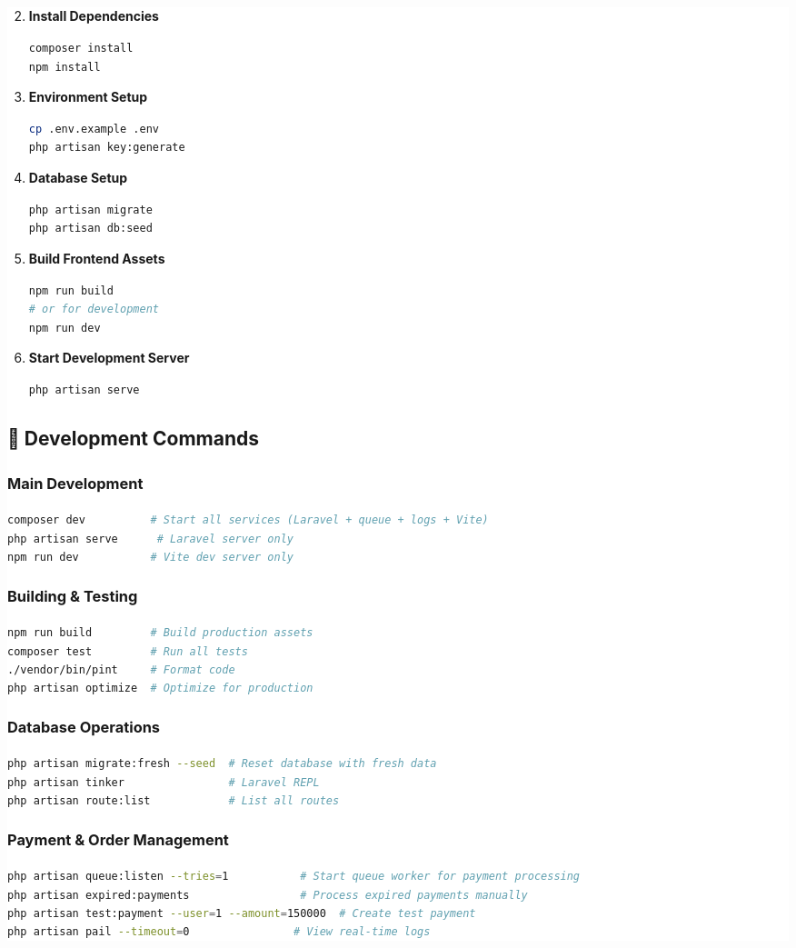 2. **Install Dependencies**
   ```bash
   composer install
   npm install
   ```

3. **Environment Setup**
   ```bash
   cp .env.example .env
   php artisan key:generate
   ```

4. **Database Setup**
   ```bash
   php artisan migrate
   php artisan db:seed
   ```

5. **Build Frontend Assets**
   ```bash
   npm run build
   # or for development
   npm run dev
   ```

6. **Start Development Server**
   ```bash
   php artisan serve
   ```

## 🎯 Development Commands

### Main Development
```bash
composer dev          # Start all services (Laravel + queue + logs + Vite)
php artisan serve      # Laravel server only
npm run dev           # Vite dev server only
```

### Building & Testing
```bash
npm run build         # Build production assets
composer test         # Run all tests
./vendor/bin/pint     # Format code
php artisan optimize  # Optimize for production
```

### Database Operations
```bash
php artisan migrate:fresh --seed  # Reset database with fresh data
php artisan tinker                # Laravel REPL
php artisan route:list            # List all routes
```

### Payment & Order Management
```bash
php artisan queue:listen --tries=1           # Start queue worker for payment processing
php artisan expired:payments                 # Process expired payments manually
php artisan test:payment --user=1 --amount=150000  # Create test payment
php artisan pail --timeout=0                # View real-time logs
```
